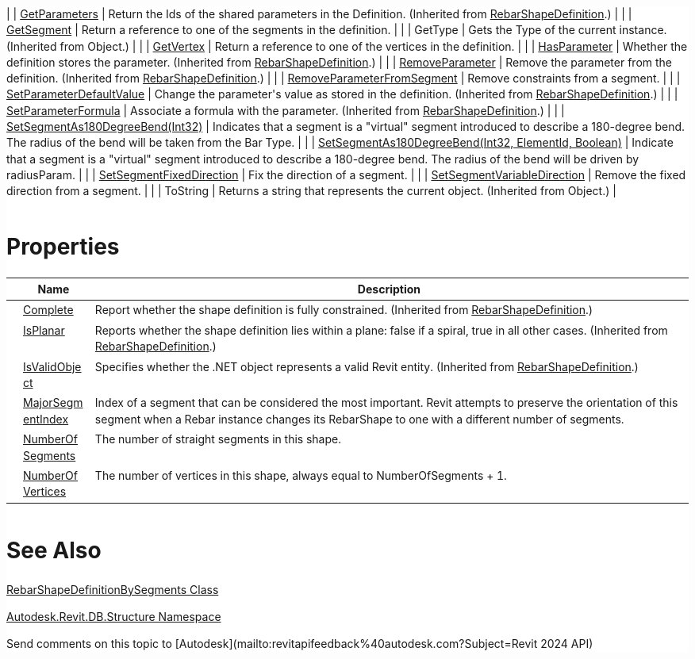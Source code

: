 |  | [GetParameters](619c0dac-a7f6-5e57-54b2-76370da248f9.md) | Return the Ids of the shared parameters in the Definition.  (Inherited from [RebarShapeDefinition](bb1f59be-c95e-a45b-8d2b-8121df179676.md).) |
|  | [GetSegment](7c31cede-dc2f-c8fd-5cd7-adbd610fef14.md) | Return a reference to one of the segments in the definition. |
|  | GetType | Gets the Type of the current instance. (Inherited from Object.) |
|  | [GetVertex](0839473c-cba3-e749-e940-213dcabf3e09.md) | Return a reference to one of the vertices in the definition. |
|  | [HasParameter](beb7f2f1-6d94-210c-2928-09bbfa4a1294.md) | Whether the definition stores the parameter.  (Inherited from [RebarShapeDefinition](bb1f59be-c95e-a45b-8d2b-8121df179676.md).) |
|  | [RemoveParameter](78f59d6a-8d6b-cdd9-f045-535e64c007bc.md) | Remove the parameter from the definition.  (Inherited from [RebarShapeDefinition](bb1f59be-c95e-a45b-8d2b-8121df179676.md).) |
|  | [RemoveParameterFromSegment](07b27988-4b6c-9449-c2f1-16da13b042ca.md) | Remove constraints from a segment. |
|  | [SetParameterDefaultValue](6aef48cc-9b24-d2cc-3890-dda1598a6157.md) | Change the parameter's value as stored in the definition.  (Inherited from [RebarShapeDefinition](bb1f59be-c95e-a45b-8d2b-8121df179676.md).) |
|  | [SetParameterFormula](d1211a0e-cdd6-bfe0-4a08-f58493863d63.md) | Associate a formula with the parameter.  (Inherited from [RebarShapeDefinition](bb1f59be-c95e-a45b-8d2b-8121df179676.md).) |
|  | [SetSegmentAs180DegreeBend(Int32)](9f0878f6-602a-c3d1-fa1b-4452f62b8ced.md) | Indicates that a segment is a "virtual" segment introduced to describe a 180-degree bend. The radius of the bend will be taken from the Bar Type. |
|  | [SetSegmentAs180DegreeBend(Int32, ElementId, Boolean)](146fe862-c330-b686-bda5-2cc1a2422eb3.md) | Indicate that a segment is a "virtual" segment introduced to describe a 180-degree bend. The radius of the bend will be driven by radiusParam. |
|  | [SetSegmentFixedDirection](888953d2-b8b6-acab-b5e1-9ee2e1a5952e.md) | Fix the direction of a segment. |
|  | [SetSegmentVariableDirection](acf072d6-2253-36df-13be-ccf49320cf0f.md) | Remove the fixed direction from a segment. |
|  | ToString | Returns a string that represents the current object. (Inherited from Object.) |
  
# Properties

|  | Name | Description |
| --- | --- | --- |
|  | [Complete](570cadd6-28ca-7828-dd6a-0e4bcb53256a.md) | Report whether the shape definition is fully constrained.  (Inherited from [RebarShapeDefinition](bb1f59be-c95e-a45b-8d2b-8121df179676.md).) |
|  | [IsPlanar](a401ad32-ed12-66d3-2f50-09039d112c25.md) | Reports whether the shape definition lies within a plane: false if a spiral, true in all other cases.  (Inherited from [RebarShapeDefinition](bb1f59be-c95e-a45b-8d2b-8121df179676.md).) |
|  | [IsValidObject](47e5ab9c-5b4a-fc69-6745-89b296cc0900.md) | Specifies whether the .NET object represents a valid Revit entity.  (Inherited from [RebarShapeDefinition](bb1f59be-c95e-a45b-8d2b-8121df179676.md).) |
|  | [MajorSegmentIndex](fd0d677f-aad6-cb00-1b8f-9bd05a6f3dc6.md) | Index of a segment that can be considered the most important. Revit attempts to preserve the orientation of this segment when a Rebar instance changes its RebarShape to one with a different number of segments. |
|  | [NumberOfSegments](4891447d-bf90-1246-86f7-95e4f849f9b4.md) | The number of straight segments in this shape. |
|  | [NumberOfVertices](2a9082e8-eba4-e0d5-6fd0-6bd4874c8c0a.md) | The number of vertices in this shape, always equal to NumberOfSegments + 1. |
  
# See Also

[RebarShapeDefinitionBySegments Class](7229fdba-1e8f-6cb7-e72e-0933e495ad62.md)

[Autodesk.Revit.DB.Structure Namespace](d586b341-f687-9d90-e96d-255806b7d4fc.md)

Send comments on this topic to [Autodesk](mailto:revitapifeedback%40autodesk.com?Subject=Revit 2024 API)